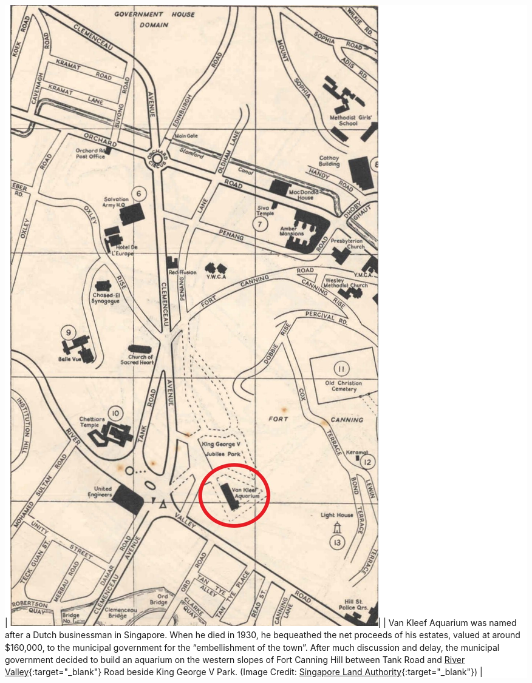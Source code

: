 | ![Alt text for image on Isomer site](/images/fc-parks-aqua-1-1.jpg)|
| Van Kleef Aquarium was named after a Dutch businessman in Singapore. When he died in 1930, he bequeathed the net proceeds of his estates, valued at around $160,000, to the municipal government for the “embellishment of the town”. After much discussion and delay, the municipal government decided to build an aquarium on the western slopes of Fort Canning Hill between Tank Road and [River Valley](http://eresources.nlb.gov.sg/infopedia/articles/SIP_2016-08-02_161313.html){:target="_blank"} Road beside King George V Park. (Image Credit: [Singapore Land Authority](https://www.onemap.gov.sg/hm/1954/1954%20(5).jpg){:target="_blank"}) |